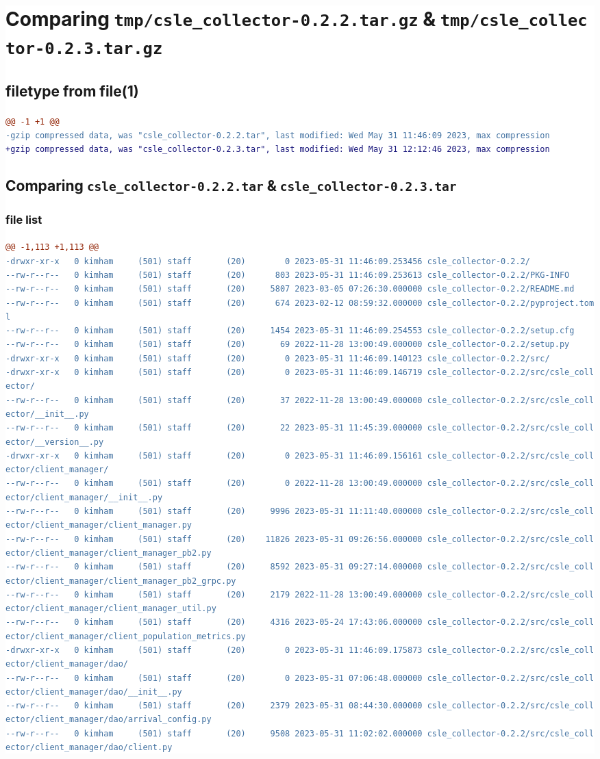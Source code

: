 # Comparing `tmp/csle_collector-0.2.2.tar.gz` & `tmp/csle_collector-0.2.3.tar.gz`

## filetype from file(1)

```diff
@@ -1 +1 @@
-gzip compressed data, was "csle_collector-0.2.2.tar", last modified: Wed May 31 11:46:09 2023, max compression
+gzip compressed data, was "csle_collector-0.2.3.tar", last modified: Wed May 31 12:12:46 2023, max compression
```

## Comparing `csle_collector-0.2.2.tar` & `csle_collector-0.2.3.tar`

### file list

```diff
@@ -1,113 +1,113 @@
-drwxr-xr-x   0 kimham     (501) staff       (20)        0 2023-05-31 11:46:09.253456 csle_collector-0.2.2/
--rw-r--r--   0 kimham     (501) staff       (20)      803 2023-05-31 11:46:09.253613 csle_collector-0.2.2/PKG-INFO
--rw-r--r--   0 kimham     (501) staff       (20)     5807 2023-03-05 07:26:30.000000 csle_collector-0.2.2/README.md
--rw-r--r--   0 kimham     (501) staff       (20)      674 2023-02-12 08:59:32.000000 csle_collector-0.2.2/pyproject.toml
--rw-r--r--   0 kimham     (501) staff       (20)     1454 2023-05-31 11:46:09.254553 csle_collector-0.2.2/setup.cfg
--rw-r--r--   0 kimham     (501) staff       (20)       69 2022-11-28 13:00:49.000000 csle_collector-0.2.2/setup.py
-drwxr-xr-x   0 kimham     (501) staff       (20)        0 2023-05-31 11:46:09.140123 csle_collector-0.2.2/src/
-drwxr-xr-x   0 kimham     (501) staff       (20)        0 2023-05-31 11:46:09.146719 csle_collector-0.2.2/src/csle_collector/
--rw-r--r--   0 kimham     (501) staff       (20)       37 2022-11-28 13:00:49.000000 csle_collector-0.2.2/src/csle_collector/__init__.py
--rw-r--r--   0 kimham     (501) staff       (20)       22 2023-05-31 11:45:39.000000 csle_collector-0.2.2/src/csle_collector/__version__.py
-drwxr-xr-x   0 kimham     (501) staff       (20)        0 2023-05-31 11:46:09.156161 csle_collector-0.2.2/src/csle_collector/client_manager/
--rw-r--r--   0 kimham     (501) staff       (20)        0 2022-11-28 13:00:49.000000 csle_collector-0.2.2/src/csle_collector/client_manager/__init__.py
--rw-r--r--   0 kimham     (501) staff       (20)     9996 2023-05-31 11:11:40.000000 csle_collector-0.2.2/src/csle_collector/client_manager/client_manager.py
--rw-r--r--   0 kimham     (501) staff       (20)    11826 2023-05-31 09:26:56.000000 csle_collector-0.2.2/src/csle_collector/client_manager/client_manager_pb2.py
--rw-r--r--   0 kimham     (501) staff       (20)     8592 2023-05-31 09:27:14.000000 csle_collector-0.2.2/src/csle_collector/client_manager/client_manager_pb2_grpc.py
--rw-r--r--   0 kimham     (501) staff       (20)     2179 2022-11-28 13:00:49.000000 csle_collector-0.2.2/src/csle_collector/client_manager/client_manager_util.py
--rw-r--r--   0 kimham     (501) staff       (20)     4316 2023-05-24 17:43:06.000000 csle_collector-0.2.2/src/csle_collector/client_manager/client_population_metrics.py
-drwxr-xr-x   0 kimham     (501) staff       (20)        0 2023-05-31 11:46:09.175873 csle_collector-0.2.2/src/csle_collector/client_manager/dao/
--rw-r--r--   0 kimham     (501) staff       (20)        0 2023-05-31 07:06:48.000000 csle_collector-0.2.2/src/csle_collector/client_manager/dao/__init__.py
--rw-r--r--   0 kimham     (501) staff       (20)     2379 2023-05-31 08:44:30.000000 csle_collector-0.2.2/src/csle_collector/client_manager/dao/arrival_config.py
--rw-r--r--   0 kimham     (501) staff       (20)     9508 2023-05-31 11:02:02.000000 csle_collector-0.2.2/src/csle_collector/client_manager/dao/client.py
```